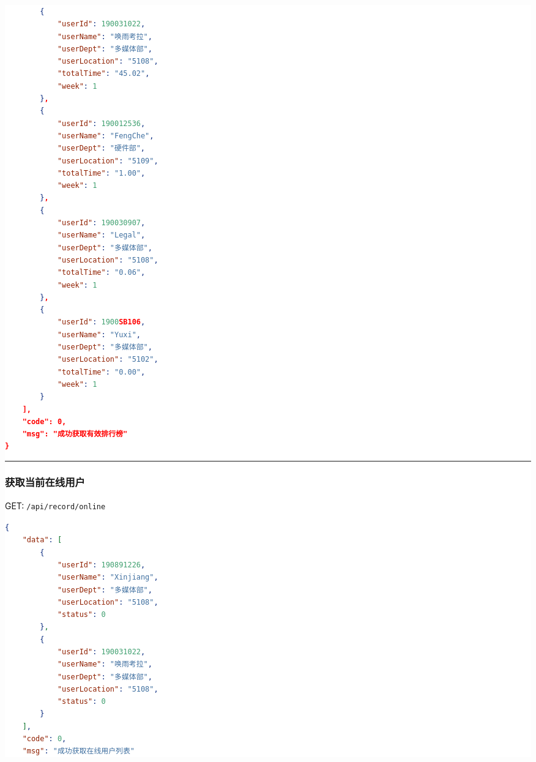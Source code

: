 ```json
        {
            "userId": 190031022,
            "userName": "唤雨考拉",
            "userDept": "多媒体部",
            "userLocation": "5108",
            "totalTime": "45.02",
            "week": 1
        },
        {
            "userId": 190012536,
            "userName": "FengChe",
            "userDept": "硬件部",
            "userLocation": "5109",
            "totalTime": "1.00",
            "week": 1
        },
        {
            "userId": 190030907,
            "userName": "Legal",
            "userDept": "多媒体部",
            "userLocation": "5108",
            "totalTime": "0.06",
            "week": 1
        },
        {
            "userId": 1900SB106,
            "userName": "Yuxi",
            "userDept": "多媒体部",
            "userLocation": "5102",
            "totalTime": "0.00",
            "week": 1
        }
    ],
    "code": 0,
    "msg": "成功获取有效排行榜"
}
```

---

### 获取当前在线用户

GET: `/api/record/online`

```json
{
    "data": [
        {
            "userId": 190891226,
            "userName": "Xinjiang",
            "userDept": "多媒体部",
            "userLocation": "5108",
            "status": 0
        },
        {
            "userId": 190031022,
            "userName": "唤雨考拉",
            "userDept": "多媒体部",
            "userLocation": "5108",
            "status": 0
        }
    ],
    "code": 0,
    "msg": "成功获取在线用户列表"
```